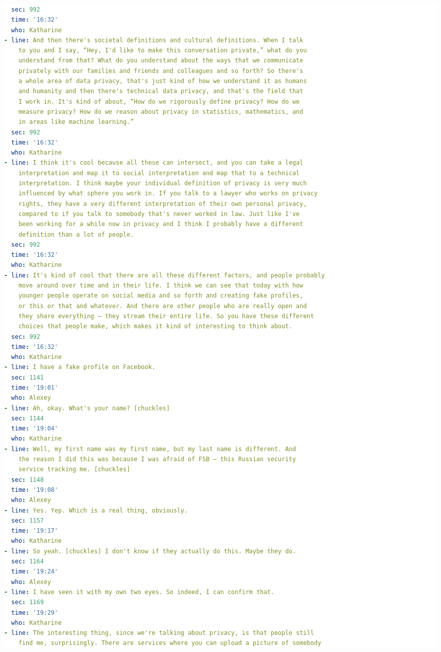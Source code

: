 ```yaml
  sec: 992
  time: '16:32'
  who: Katharine
- line: And then there's societal definitions and cultural definitions. When I talk
    to you and I say, “Hey, I'd like to make this conversation private,” what do you
    understand from that? What do you understand about the ways that we communicate
    privately with our families and friends and colleagues and so forth? So there's
    a whole area of data privacy, that's just kind of how we understand it as humans
    and humanity and then there's technical data privacy, and that's the field that
    I work in. It's kind of about, “How do we rigorously define privacy? How do we
    measure privacy? How do we reason about privacy in statistics, mathematics, and
    in areas like machine learning.”
  sec: 992
  time: '16:32'
  who: Katharine
- line: I think it's cool because all these can intersect, and you can take a legal
    interpretation and map it to social interpretation and map that to a technical
    interpretation. I think maybe your individual definition of privacy is very much
    influenced by what sphere you work in. If you talk to a lawyer who works on privacy
    rights, they have a very different interpretation of their own personal privacy,
    compared to if you talk to somebody that's never worked in law. Just like I've
    been working for a while now in privacy and I think I probably have a different
    definition than a lot of people.
  sec: 992
  time: '16:32'
  who: Katharine
- line: It's kind of cool that there are all these different factors, and people probably
    move around over time and in their life. I think we can see that today with how
    younger people operate on social media and so forth and creating fake profiles,
    or this or that and whatever. And there are other people who are really open and
    they share everything – they stream their entire life. So you have these different
    choices that people make, which makes it kind of interesting to think about.
  sec: 992
  time: '16:32'
  who: Katharine
- line: I have a fake profile on Facebook.
  sec: 1141
  time: '19:01'
  who: Alexey
- line: Ah, okay. What's your name? [chuckles]
  sec: 1144
  time: '19:04'
  who: Katharine
- line: Well, my first name was my first name, but my last name is different. And
    the reason I did this was because I was afraid of FSB – this Russian security
    service tracking me. [chuckles]
  sec: 1148
  time: '19:08'
  who: Alexey
- line: Yes. Yep. Which is a real thing, obviously.
  sec: 1157
  time: '19:17'
  who: Katharine
- line: So yeah. [chuckles] I don't know if they actually do this. Maybe they do.
  sec: 1164
  time: '19:24'
  who: Alexey
- line: I have seen it with my own two eyes. So indeed, I can confirm that.
  sec: 1169
  time: '19:29'
  who: Katharine
- line: The interesting thing, since we're talking about privacy, is that people still
    find me, surprisingly. There are services where you can upload a picture of somebody
```